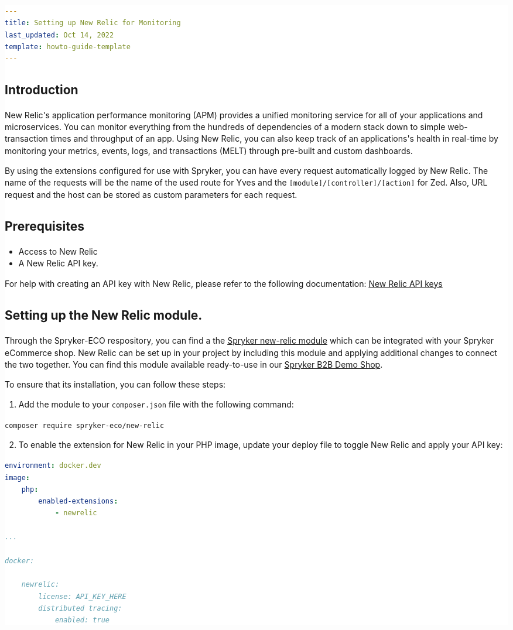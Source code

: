 ```yaml
---
title: Setting up New Relic for Monitoring
last_updated: Oct 14, 2022
template: howto-guide-template
---
```


## Introduction

New Relic's application performance monitoring (APM) provides a unified monitoring service for all of your applications and microservices. You can monitor everything from the hundreds of dependencies of a modern stack down to simple web-transaction times and throughput of an app. Using New Relic, you can also keep track of an applications's health in real-time by monitoring your metrics, events, logs, and transactions (MELT) through pre-built and custom dashboards.

By using the extensions configured for use with Spryker, you can have every request automatically logged by New Relic. The name of the requests will be the name of the used route for Yves and the `[module]/[controller]/[action]` for Zed. Also, URL request and the host can be stored as custom parameters for each request.

## Prerequisites

* Access to New Relic
* A New Relic API key.

For help with creating an API key with New Relic, please refer to the following documentation: [New Relic API keys](https://docs.newrelic.com/docs/apis/intro-apis/new-relic-api-keys/)

## Setting up the New Relic module.

Through the Spryker-ECO respository, you can find a the [Spryker new-relic module](https://github.com/spryker-eco/new-relic) which can be integrated with your Spryker eCommerce shop. New Relic can be set up in your project by including this module and applying additional changes to connect  the two together. You can find this module available ready-to-use in our [Spryker B2B Demo Shop](https://github.com/spryker-shop/b2b-demo-shop).

To ensure that its installation, you can follow these steps:

1. Add the module to your `composer.json` file with the following command:

```bash
composer require spryker-eco/new-relic
```

2. To enable the extension for New Relic in your PHP image, update your deploy file to toggle New Relic and apply your API key:

```yaml
environment: docker.dev
image:
    php:
        enabled-extensions:
            - newrelic

...

docker:

    newrelic:
        license: API_KEY_HERE
        distributed tracing:
            enabled: true
```
